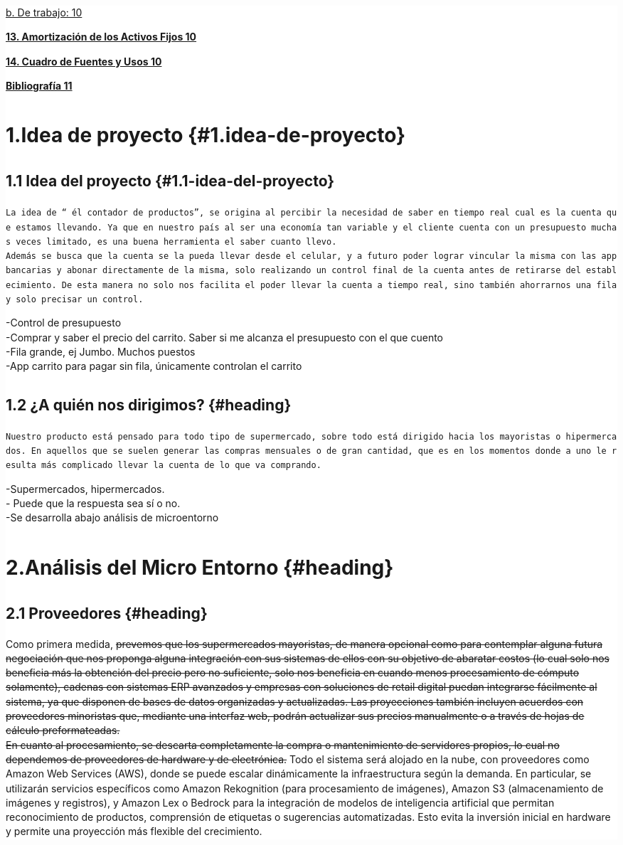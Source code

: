 [b.               De trabajo:	10](#b.-de-trabajo:-\(activo-de-corto-plazo---pasivo-de-corto-plazo\))

[**13\. Amortización de los Activos Fijos	10**](#13.-amortización-de-los-activos-fijos)

[**14\. Cuadro de Fuentes y Usos	10**](#14.-cuadro-de-fuentes-y-usos)

[**Bibliografía	11**](#bibliografía)

# 

# **1.Idea de proyecto** {#1.idea-de-proyecto}

## **1.1 Idea del proyecto** {#1.1-idea-del-proyecto}

	La idea de “ él contador de productos”, se origina al percibir la necesidad de saber en tiempo real cual es la cuenta que estamos llevando. Ya que en nuestro país al ser una economía tan variable y el cliente cuenta con un presupuesto muchas veces limitado, es una buena herramienta el saber cuanto llevo.   
	Además se busca que la cuenta se la pueda llevar desde el celular, y a futuro poder lograr vincular la misma con las app bancarias y abonar directamente de la misma, solo realizando un control final de la cuenta antes de retirarse del establecimiento. De esta manera no solo nos facilita el poder llevar la cuenta a tiempo real, sino también ahorrarnos una fila y solo precisar un control. 

\-Control de presupuesto  
\-Comprar y saber el precio del carrito. Saber si me alcanza el presupuesto con el que cuento  
\-Fila grande, ej Jumbo. Muchos puestos  
\-App carrito para pagar sin fila, únicamente controlan el carrito

## **1.2 ¿A quién nos dirigimos?** {#heading}

	Nuestro producto está pensado para todo tipo de supermercado, sobre todo está dirigido hacia los mayoristas o hipermercados. En aquellos que se suelen generar las compras mensuales o de gran cantidad, que es en los momentos donde a uno le resulta más complicado llevar la cuenta de lo que va comprando. 

\-Supermercados, hipermercados.   
\- Puede que la respuesta sea sí o no.  
\-Se desarrolla abajo análisis de microentorno

# **2.Análisis del Micro Entorno** {#heading}

## **2.1   Proveedores** {#heading}

Como primera medida, ~~prevemos que los supermercados mayoristas, de manera opcional como para contemplar alguna futura negociación que nos proponga alguna integración con sus sistemas de ellos con su objetivo de abaratar costos (lo cual solo nos beneficia más la obtención del precio pero no suficiente, solo nos beneficia en cuando menos procesamiento de cómputo solamente), cadenas con sistemas ERP avanzados y empresas con soluciones de retail digital puedan integrarse fácilmente al sistema, ya que disponen de bases de datos organizadas y actualizadas. Las proyecciones también incluyen acuerdos con proveedores minoristas que, mediante una interfaz web, podrán actualizar sus precios manualmente o a través de hojas de cálculo preformateadas.~~  
~~En cuanto al procesamiento, se descarta completamente la compra o mantenimiento de servidores propios, lo cual no dependemos de proveedores de hardware y de electrónica.~~ Todo el sistema será alojado en la nube, con proveedores como Amazon Web Services (AWS), donde se puede escalar dinámicamente la infraestructura según la demanda. En particular, se utilizarán servicios específicos como Amazon Rekognition (para procesamiento de imágenes), Amazon S3 (almacenamiento de imágenes y registros), y Amazon Lex o Bedrock para la integración de modelos de inteligencia artificial que permitan reconocimiento de productos, comprensión de etiquetas o sugerencias automatizadas. Esto evita la inversión inicial en hardware y permite una proyección más flexible del crecimiento.  